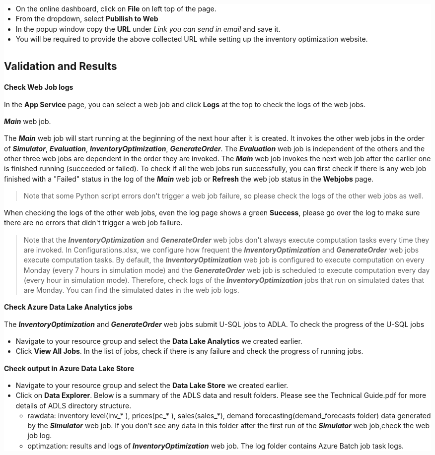- On the online dashboard, click on **File** on left top of the page. 
- From the dropdown, select **Publlish to Web**
- In the popup window copy the **URL** under *Link you can send in email* and save it.
- You will be required to provide the above collected URL while setting up the inventory optimization website.

## Validation and Results

**Check Web Job logs**

In the **App Service** page, you can select a web job and click **Logs** at the top to check the logs of the web jobs.

***Main*** web job.

The ***Main*** web job will start running at the beginning of the next hour after it is created.
It invokes the other web jobs in the order of ***Simulator***, ***Evaluation***, ***InventoryOptimization***, ***GenerateOrder***. The ***Evaluation*** web job is independent of the others and the other three web jobs are dependent in the order they are invoked. The ***Main*** web job invokes the next web job after the earlier one is finished running (succeeded or failed). To check if all the web jobs run successfully, you can first check if there is any web job finished with a "Failed" status in the log of the ***Main*** web job or **Refresh** the web job status in the **Webjobs** page.
>Note that some Python script errors don't trigger a web job failure, so please check the logs of the other web jobs as well.

When checking the logs of the other web jobs, even the log page shows a green **Success**, please go over the log to make sure there are no errors that didn't trigger a web job failure.

>Note that the ***InventoryOptimization*** and ***GenerateOrder*** web jobs don't always execute computation tasks every time they are invoked. In Configurations.xlsx, we configure how frequent the ***InventoryOptimization*** and ***GenerateOrder*** web jobs execute computation tasks. By default, the ***InventoryOptimization*** web job is configured to execute computation on every Monday (every 7 hours in simulation mode) and the ***GenerateOrder*** web job is scheduled to execute computation every day (every hour in simulation mode). Therefore, check logs of the ***InventoryOptimization*** jobs that run on simulated dates that are Monday. You can find the simulated dates in the web job logs.

**Check Azure Data Lake Analytics jobs**

The ***InventoryOptimization*** and ***GenerateOrder*** web jobs submit U-SQL jobs to ADLA. To check the progress of the U-SQL jobs
- Navigate to your resource group and select the **Data Lake Analytics** we created earlier.
- Click **View All Jobs**. In the list of jobs, check if there is any failure and check the progress of running jobs.

**Check output in Azure Data Lake Store**
- Navigate to your resource group and select the **Data Lake Store** we created earlier.
- Click on **Data Explorer**. Below is a summary of the ADLS data and result folders. Please see the Technical Guide.pdf for more details of ADLS directory structure. 
  - rawdata: inventory level(inv_* ), prices(pc_* ), sales(sales_*), demand forecasting(demand_forecasts folder) data generated by the ***Simulator*** web job. If you don't see any data in this folder after the first run of the ***Simulator*** web job,check the web job log.
  - optimzation: results and logs of ***InventoryOptimization*** web job. The log folder contains Azure Batch job task logs. 
